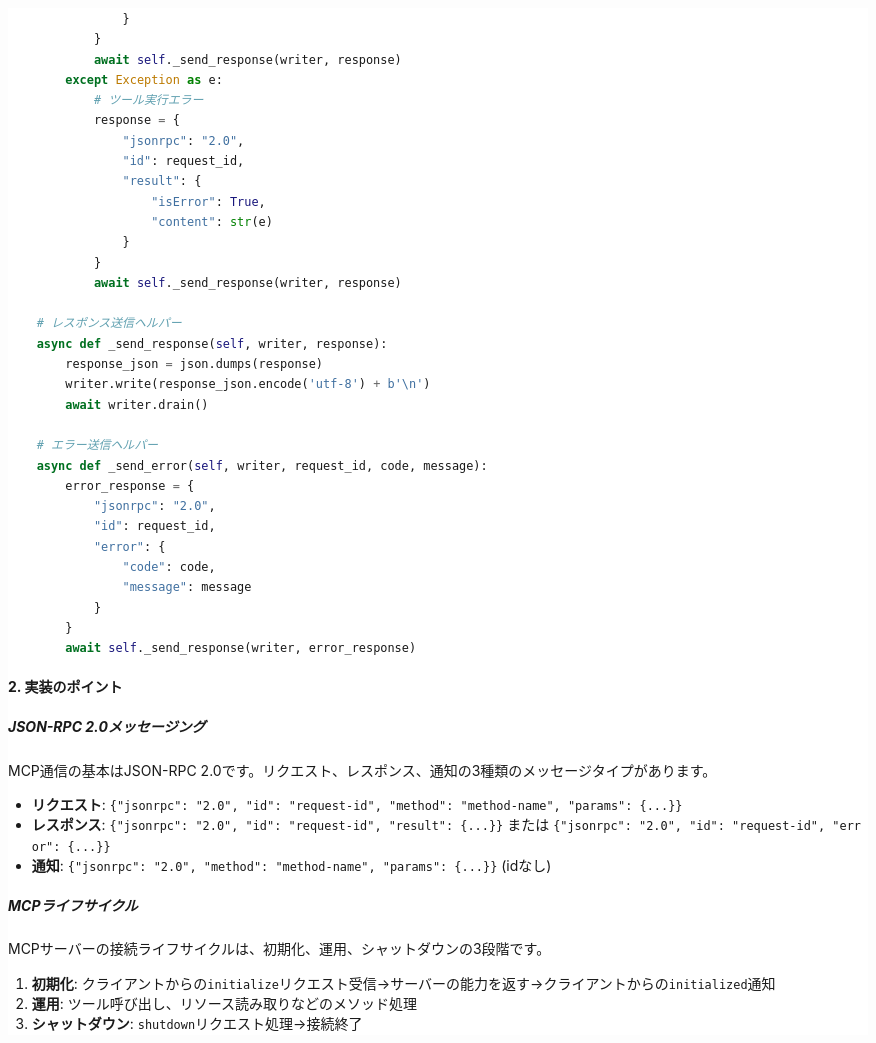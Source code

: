 ```python
                }
            }
            await self._send_response(writer, response)
        except Exception as e:
            # ツール実行エラー
            response = {
                "jsonrpc": "2.0",
                "id": request_id,
                "result": {
                    "isError": True,
                    "content": str(e)
                }
            }
            await self._send_response(writer, response)
    
    # レスポンス送信ヘルパー
    async def _send_response(self, writer, response):
        response_json = json.dumps(response)
        writer.write(response_json.encode('utf-8') + b'\n')
        await writer.drain()
    
    # エラー送信ヘルパー
    async def _send_error(self, writer, request_id, code, message):
        error_response = {
            "jsonrpc": "2.0",
            "id": request_id,
            "error": {
                "code": code,
                "message": message
            }
        }
        await self._send_response(writer, error_response)
```

#### 2. 実装のポイント

##### JSON-RPC 2.0メッセージング

MCP通信の基本はJSON-RPC 2.0です。リクエスト、レスポンス、通知の3種類のメッセージタイプがあります。

- **リクエスト**: `{"jsonrpc": "2.0", "id": "request-id", "method": "method-name", "params": {...}}`
- **レスポンス**: `{"jsonrpc": "2.0", "id": "request-id", "result": {...}}` または `{"jsonrpc": "2.0", "id": "request-id", "error": {...}}`
- **通知**: `{"jsonrpc": "2.0", "method": "method-name", "params": {...}}` (idなし)

##### MCPライフサイクル

MCPサーバーの接続ライフサイクルは、初期化、運用、シャットダウンの3段階です。

1. **初期化**: クライアントからの`initialize`リクエスト受信→サーバーの能力を返す→クライアントからの`initialized`通知
2. **運用**: ツール呼び出し、リソース読み取りなどのメソッド処理
3. **シャットダウン**: `shutdown`リクエスト処理→接続終了
